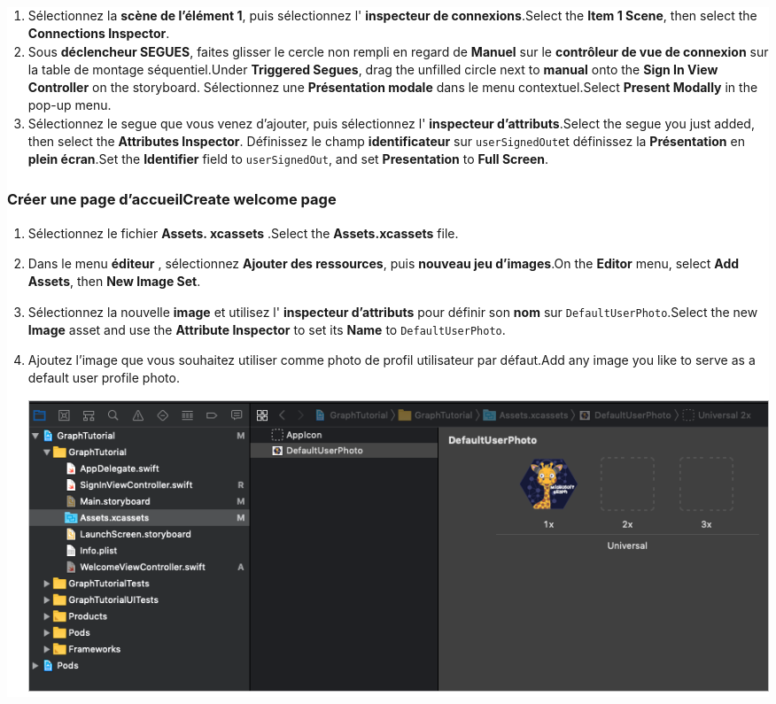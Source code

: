 1. <span data-ttu-id="4ebcf-156">Sélectionnez la **scène de l’élément 1**, puis sélectionnez l' **inspecteur de connexions**.</span><span class="sxs-lookup"><span data-stu-id="4ebcf-156">Select the **Item 1 Scene**, then select the **Connections Inspector**.</span></span>
1. <span data-ttu-id="4ebcf-157">Sous **déclencheur SEGUES**, faites glisser le cercle non rempli en regard de **Manuel** sur le **contrôleur de vue de connexion** sur la table de montage séquentiel.</span><span class="sxs-lookup"><span data-stu-id="4ebcf-157">Under **Triggered Segues**, drag the unfilled circle next to **manual** onto the **Sign In View Controller** on the storyboard.</span></span> <span data-ttu-id="4ebcf-158">Sélectionnez une **Présentation modale** dans le menu contextuel.</span><span class="sxs-lookup"><span data-stu-id="4ebcf-158">Select **Present Modally** in the pop-up menu.</span></span>
1. <span data-ttu-id="4ebcf-159">Sélectionnez le segue que vous venez d’ajouter, puis sélectionnez l' **inspecteur d’attributs**.</span><span class="sxs-lookup"><span data-stu-id="4ebcf-159">Select the segue you just added, then select the **Attributes Inspector**.</span></span> <span data-ttu-id="4ebcf-160">Définissez le champ **identificateur** sur `userSignedOut`et définissez la **Présentation** en **plein écran**.</span><span class="sxs-lookup"><span data-stu-id="4ebcf-160">Set the **Identifier** field to `userSignedOut`, and set **Presentation** to **Full Screen**.</span></span>

### <a name="create-welcome-page"></a><span data-ttu-id="4ebcf-161">Créer une page d’accueil</span><span class="sxs-lookup"><span data-stu-id="4ebcf-161">Create welcome page</span></span>

1. <span data-ttu-id="4ebcf-162">Sélectionnez le fichier **Assets. xcassets** .</span><span class="sxs-lookup"><span data-stu-id="4ebcf-162">Select the **Assets.xcassets** file.</span></span>
1. <span data-ttu-id="4ebcf-163">Dans le menu **éditeur** , sélectionnez **Ajouter des ressources**, puis **nouveau jeu d’images**.</span><span class="sxs-lookup"><span data-stu-id="4ebcf-163">On the **Editor** menu, select **Add Assets**, then **New Image Set**.</span></span>
1. <span data-ttu-id="4ebcf-164">Sélectionnez la nouvelle **image** et utilisez l' **inspecteur d’attributs** pour définir son **nom** sur `DefaultUserPhoto`.</span><span class="sxs-lookup"><span data-stu-id="4ebcf-164">Select the new **Image** asset and use the **Attribute Inspector** to set its **Name** to `DefaultUserPhoto`.</span></span>
1. <span data-ttu-id="4ebcf-165">Ajoutez l’image que vous souhaitez utiliser comme photo de profil utilisateur par défaut.</span><span class="sxs-lookup"><span data-stu-id="4ebcf-165">Add any image you like to serve as a default user profile photo.</span></span>

    ![Capture d’écran de l’affichage de l’ensemble d’images dans Xcode](./images/add-default-user-photo.png)
